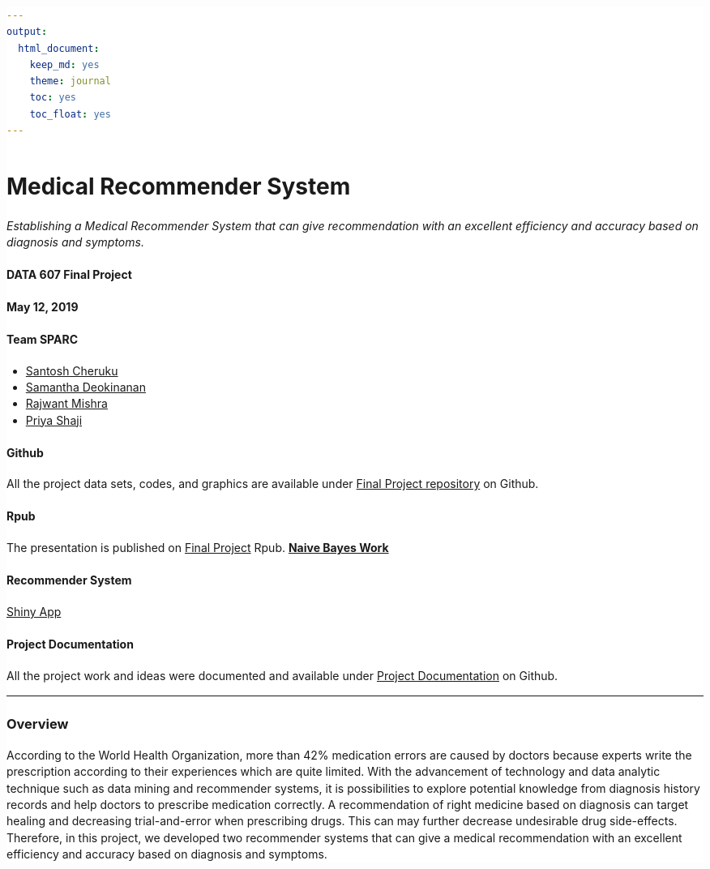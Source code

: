 ```yaml
---
output:
  html_document:
    keep_md: yes
    theme: journal
    toc: yes
    toc_float: yes
---
```


Medical Recommender System
===============================

*Establishing a Medical Recommender System that can give recommendation with an excellent efficiency and accuracy based on diagnosis and symptoms.*

#### DATA 607 Final Project
#### May 12, 2019
#### Team SPARC

* [Santosh Cheruku](https://github.com/san123i)
* [Samantha Deokinanan](https://github.com/greeneyefirefly)
* [Rajwant Mishra](https://github.com/rajwantmishra)
* [Priya Shaji](https://github.com/PriyaShaji)

#### Github 

All the project data sets, codes, and graphics are available under [Final Project repository](https://github.com/greeneyefirefly/MSDS-DATA-607-FinalProject) on Github.

#### Rpub 

The presentation is published on [Final Project](http://rpubs.com/greeneyefirefly/data607-FinalProject) Rpub.
<b> [Naive Bayes Work](http://rpubs.com/Rajwantmishra/project5) </b>

#### Recommender System

[Shiny App](https://rajwantmishra.shinyapps.io/SymptomsDiseasesRecommendation/)



#### Project Documentation 

All the project work and ideas were documented and available under [Project Documentation](https://github.com/greeneyefirefly/MSDS-DATA-607-FinalProject) on Github.



***

### Overview 

According to the World Health Organization, more than 42% medication errors are caused by doctors because experts write the prescription according to their experiences which are quite limited. With the advancement of technology and data analytic technique such as data mining and recommender systems, it is possibilities to explore potential knowledge from diagnosis history records and help doctors to prescribe medication correctly. A recommendation of right medicine based on diagnosis can target healing and decreasing trial-and-error when prescribing drugs. This can may further decrease undesirable drug side-effects. Therefore, in this project, we developed two recommender systems that can give a medical recommendation with an excellent efficiency and accuracy based on diagnosis and symptoms. 
